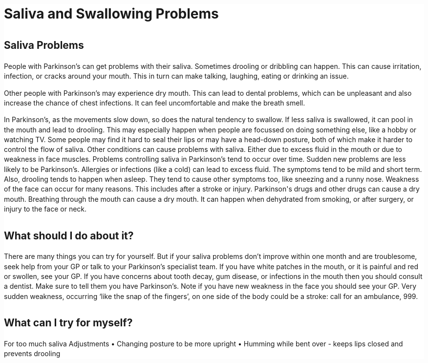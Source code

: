# Saliva and Swallowing Problems 

## Saliva Problems
 
People with Parkinson’s can get problems with their saliva. Sometimes drooling or dribbling can happen. This can cause irritation, infection, or cracks around your mouth. This in turn can make talking, laughing, eating or drinking an issue. 
 
Other people with Parkinson’s may experience dry mouth. This can lead to dental problems, which can be unpleasant and also increase the chance of chest infections. It can feel uncomfortable and make the breath smell. 
  
  
In Parkinson’s, as the movements slow down, so does the natural tendency to swallow. If less saliva is swallowed, it can pool in the mouth and lead to drooling. This may especially happen when people are focussed on doing something else, like a hobby or watching TV. Some people may find it hard to seal their lips or may have a head-down posture, both of which make it harder to control the flow of saliva. 
Other conditions can cause problems with saliva. Either due to excess fluid in the mouth or due to weakness in face muscles. Problems controlling saliva in Parkinson’s tend to occur over time. Sudden new problems are less likely to be Parkinson’s. Allergies or infections (like a cold) can lead to excess fluid. The symptoms tend 
to be mild and short term. Also, drooling tends to happen when asleep. They tend to cause other symptoms too, like sneezing and a runny nose. Weakness of the face can occur for many reasons. 
This includes after a stroke or injury. 
Parkinson's drugs and other drugs can cause a dry mouth. Breathing through the mouth can cause a dry mouth. It can happen when dehydrated from smoking, or after surgery, or injury to the face or neck. 


<div class="video-container">
<iframe width="560" height="315" src="https://www.youtube.com/embed/llk-483q0wA" title="YouTube video player" frameborder="0" allow="accelerometer; autoplay; clipboard-write; encrypted-media; gyroscope; picture-in-picture; web-share" allowfullscreen></iframe>
</div>


## What should I do about it? 
There are many things you can try for yourself. But if your saliva problems don’t improve within one month and are troublesome, seek help from your GP or talk to your Parkinson’s specialist team. 
If you have white patches in the mouth, or it is painful and red or swollen, see your GP. If you have concerns about tooth decay, gum disease, or infections in the mouth then you should consult a dentist. Make sure to tell them you have Parkinson’s. 
Note if you have new weakness in the face you should see your GP. Very sudden weakness, occurring ‘like the snap of the fingers’, on one side of the body could be a stroke: call for an ambulance, 999. 
   
## What can I try for myself? 
For too much saliva 
Adjustments 
• Changing posture to be more upright 
• Humming while bent over - keeps lips closed and prevents drooling 
